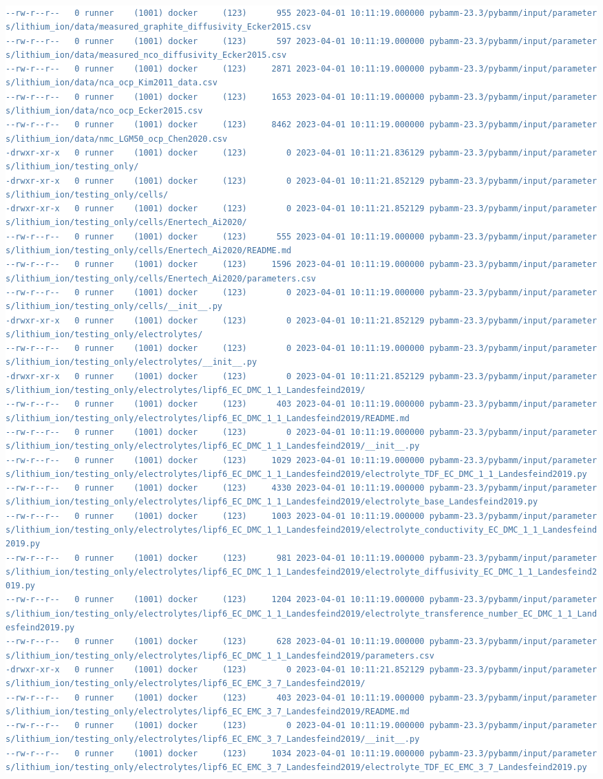 ```diff
--rw-r--r--   0 runner    (1001) docker     (123)      955 2023-04-01 10:11:19.000000 pybamm-23.3/pybamm/input/parameters/lithium_ion/data/measured_graphite_diffusivity_Ecker2015.csv
--rw-r--r--   0 runner    (1001) docker     (123)      597 2023-04-01 10:11:19.000000 pybamm-23.3/pybamm/input/parameters/lithium_ion/data/measured_nco_diffusivity_Ecker2015.csv
--rw-r--r--   0 runner    (1001) docker     (123)     2871 2023-04-01 10:11:19.000000 pybamm-23.3/pybamm/input/parameters/lithium_ion/data/nca_ocp_Kim2011_data.csv
--rw-r--r--   0 runner    (1001) docker     (123)     1653 2023-04-01 10:11:19.000000 pybamm-23.3/pybamm/input/parameters/lithium_ion/data/nco_ocp_Ecker2015.csv
--rw-r--r--   0 runner    (1001) docker     (123)     8462 2023-04-01 10:11:19.000000 pybamm-23.3/pybamm/input/parameters/lithium_ion/data/nmc_LGM50_ocp_Chen2020.csv
-drwxr-xr-x   0 runner    (1001) docker     (123)        0 2023-04-01 10:11:21.836129 pybamm-23.3/pybamm/input/parameters/lithium_ion/testing_only/
-drwxr-xr-x   0 runner    (1001) docker     (123)        0 2023-04-01 10:11:21.852129 pybamm-23.3/pybamm/input/parameters/lithium_ion/testing_only/cells/
-drwxr-xr-x   0 runner    (1001) docker     (123)        0 2023-04-01 10:11:21.852129 pybamm-23.3/pybamm/input/parameters/lithium_ion/testing_only/cells/Enertech_Ai2020/
--rw-r--r--   0 runner    (1001) docker     (123)      555 2023-04-01 10:11:19.000000 pybamm-23.3/pybamm/input/parameters/lithium_ion/testing_only/cells/Enertech_Ai2020/README.md
--rw-r--r--   0 runner    (1001) docker     (123)     1596 2023-04-01 10:11:19.000000 pybamm-23.3/pybamm/input/parameters/lithium_ion/testing_only/cells/Enertech_Ai2020/parameters.csv
--rw-r--r--   0 runner    (1001) docker     (123)        0 2023-04-01 10:11:19.000000 pybamm-23.3/pybamm/input/parameters/lithium_ion/testing_only/cells/__init__.py
-drwxr-xr-x   0 runner    (1001) docker     (123)        0 2023-04-01 10:11:21.852129 pybamm-23.3/pybamm/input/parameters/lithium_ion/testing_only/electrolytes/
--rw-r--r--   0 runner    (1001) docker     (123)        0 2023-04-01 10:11:19.000000 pybamm-23.3/pybamm/input/parameters/lithium_ion/testing_only/electrolytes/__init__.py
-drwxr-xr-x   0 runner    (1001) docker     (123)        0 2023-04-01 10:11:21.852129 pybamm-23.3/pybamm/input/parameters/lithium_ion/testing_only/electrolytes/lipf6_EC_DMC_1_1_Landesfeind2019/
--rw-r--r--   0 runner    (1001) docker     (123)      403 2023-04-01 10:11:19.000000 pybamm-23.3/pybamm/input/parameters/lithium_ion/testing_only/electrolytes/lipf6_EC_DMC_1_1_Landesfeind2019/README.md
--rw-r--r--   0 runner    (1001) docker     (123)        0 2023-04-01 10:11:19.000000 pybamm-23.3/pybamm/input/parameters/lithium_ion/testing_only/electrolytes/lipf6_EC_DMC_1_1_Landesfeind2019/__init__.py
--rw-r--r--   0 runner    (1001) docker     (123)     1029 2023-04-01 10:11:19.000000 pybamm-23.3/pybamm/input/parameters/lithium_ion/testing_only/electrolytes/lipf6_EC_DMC_1_1_Landesfeind2019/electrolyte_TDF_EC_DMC_1_1_Landesfeind2019.py
--rw-r--r--   0 runner    (1001) docker     (123)     4330 2023-04-01 10:11:19.000000 pybamm-23.3/pybamm/input/parameters/lithium_ion/testing_only/electrolytes/lipf6_EC_DMC_1_1_Landesfeind2019/electrolyte_base_Landesfeind2019.py
--rw-r--r--   0 runner    (1001) docker     (123)     1003 2023-04-01 10:11:19.000000 pybamm-23.3/pybamm/input/parameters/lithium_ion/testing_only/electrolytes/lipf6_EC_DMC_1_1_Landesfeind2019/electrolyte_conductivity_EC_DMC_1_1_Landesfeind2019.py
--rw-r--r--   0 runner    (1001) docker     (123)      981 2023-04-01 10:11:19.000000 pybamm-23.3/pybamm/input/parameters/lithium_ion/testing_only/electrolytes/lipf6_EC_DMC_1_1_Landesfeind2019/electrolyte_diffusivity_EC_DMC_1_1_Landesfeind2019.py
--rw-r--r--   0 runner    (1001) docker     (123)     1204 2023-04-01 10:11:19.000000 pybamm-23.3/pybamm/input/parameters/lithium_ion/testing_only/electrolytes/lipf6_EC_DMC_1_1_Landesfeind2019/electrolyte_transference_number_EC_DMC_1_1_Landesfeind2019.py
--rw-r--r--   0 runner    (1001) docker     (123)      628 2023-04-01 10:11:19.000000 pybamm-23.3/pybamm/input/parameters/lithium_ion/testing_only/electrolytes/lipf6_EC_DMC_1_1_Landesfeind2019/parameters.csv
-drwxr-xr-x   0 runner    (1001) docker     (123)        0 2023-04-01 10:11:21.852129 pybamm-23.3/pybamm/input/parameters/lithium_ion/testing_only/electrolytes/lipf6_EC_EMC_3_7_Landesfeind2019/
--rw-r--r--   0 runner    (1001) docker     (123)      403 2023-04-01 10:11:19.000000 pybamm-23.3/pybamm/input/parameters/lithium_ion/testing_only/electrolytes/lipf6_EC_EMC_3_7_Landesfeind2019/README.md
--rw-r--r--   0 runner    (1001) docker     (123)        0 2023-04-01 10:11:19.000000 pybamm-23.3/pybamm/input/parameters/lithium_ion/testing_only/electrolytes/lipf6_EC_EMC_3_7_Landesfeind2019/__init__.py
--rw-r--r--   0 runner    (1001) docker     (123)     1034 2023-04-01 10:11:19.000000 pybamm-23.3/pybamm/input/parameters/lithium_ion/testing_only/electrolytes/lipf6_EC_EMC_3_7_Landesfeind2019/electrolyte_TDF_EC_EMC_3_7_Landesfeind2019.py
```